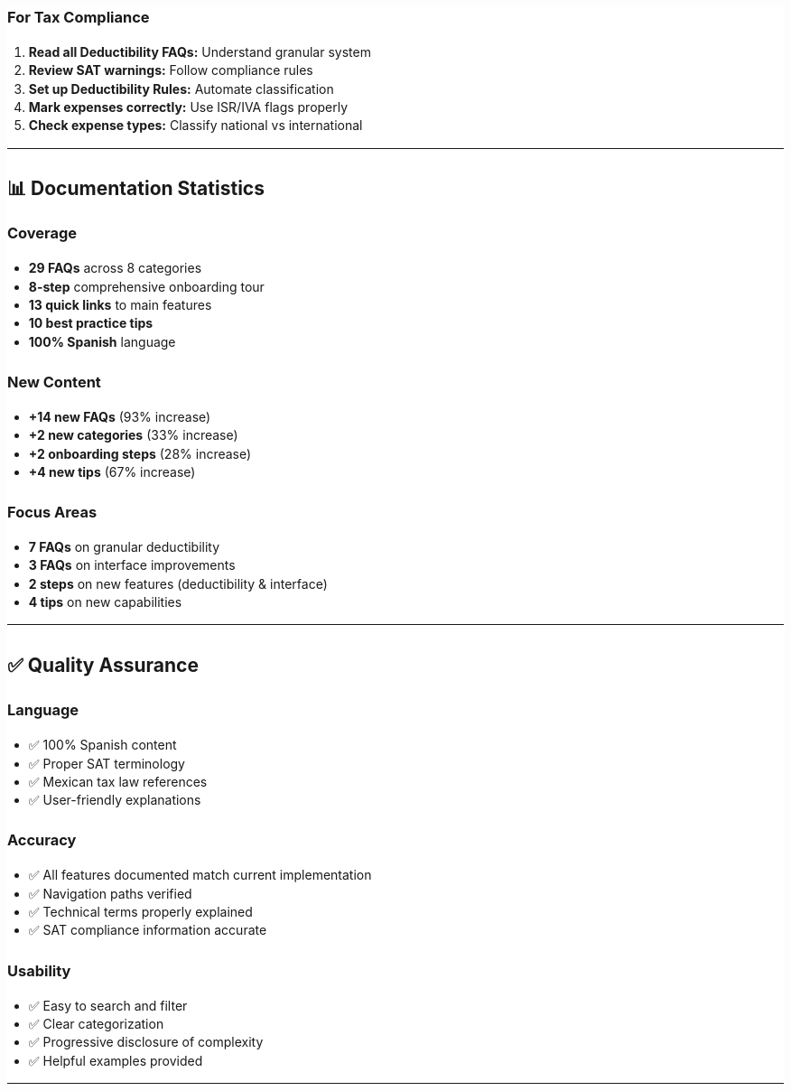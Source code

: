 ### For Tax Compliance
1. **Read all Deductibility FAQs:** Understand granular system
2. **Review SAT warnings:** Follow compliance rules
3. **Set up Deductibility Rules:** Automate classification
4. **Mark expenses correctly:** Use ISR/IVA flags properly
5. **Check expense types:** Classify national vs international

---

## 📊 Documentation Statistics

### Coverage
- **29 FAQs** across 8 categories
- **8-step** comprehensive onboarding tour
- **13 quick links** to main features
- **10 best practice tips**
- **100% Spanish** language

### New Content
- **+14 new FAQs** (93% increase)
- **+2 new categories** (33% increase)
- **+2 onboarding steps** (28% increase)
- **+4 new tips** (67% increase)

### Focus Areas
- **7 FAQs** on granular deductibility
- **3 FAQs** on interface improvements
- **2 steps** on new features (deductibility & interface)
- **4 tips** on new capabilities

---

## ✅ Quality Assurance

### Language
- ✅ 100% Spanish content
- ✅ Proper SAT terminology
- ✅ Mexican tax law references
- ✅ User-friendly explanations

### Accuracy
- ✅ All features documented match current implementation
- ✅ Navigation paths verified
- ✅ Technical terms properly explained
- ✅ SAT compliance information accurate

### Usability
- ✅ Easy to search and filter
- ✅ Clear categorization
- ✅ Progressive disclosure of complexity
- ✅ Helpful examples provided

---